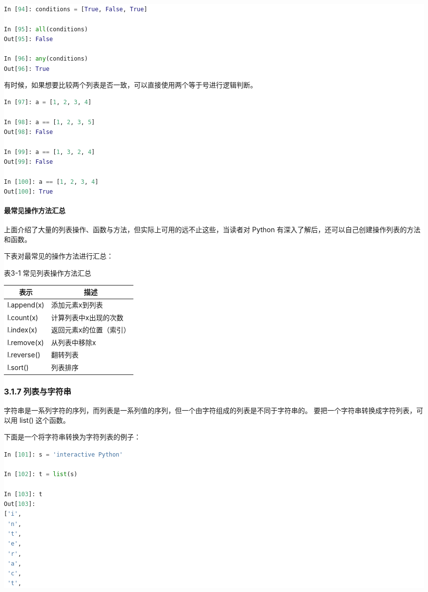 ```python
In [94]: conditions = [True, False, True]

In [95]: all(conditions)
Out[95]: False

In [96]: any(conditions)
Out[96]: True
```

有时候，如果想要比较两个列表是否一致，可以直接使用两个等于号进行逻辑判断。

```python
In [97]: a = [1, 2, 3, 4]

In [98]: a == [1, 2, 3, 5]
Out[98]: False

In [99]: a == [1, 3, 2, 4]
Out[99]: False

In [100]: a == [1, 2, 3, 4]
Out[100]: True
```

#### 最常见操作方法汇总

上面介绍了大量的列表操作、函数与方法，但实际上可用的远不止这些，当读者对 Python 有深入了解后，还可以自己创建操作列表的方法和函数。
  
下表对最常见的操作方法进行汇总：

表3-1 常见列表操作方法汇总

|表示|描述|
|--|--|
|l.append(x)| 添加元素x到列表|
|l.count(x) |计算列表中x出现的次数|
|l.index(x) |返回元素x的位置（索引）|
|l.remove(x) |从列表中移除x|
|l.reverse() |翻转列表|
|l.sort() |列表排序|


### 3.1.7 列表与字符串

字符串是一系列字符的序列，而列表是一系列值的序列，但一个由字符组成的列表是不同于字符串的。
要把一个字符串转换成字符列表，可以用 list() 这个函数。
  
下面是一个将字符串转换为字符列表的例子：

```python
In [101]: s = 'interactive Python'

In [102]: t = list(s)

In [103]: t
Out[103]:
['i',
 'n',
 't',
 'e',
 'r',
 'a',
 'c',
 't',
```